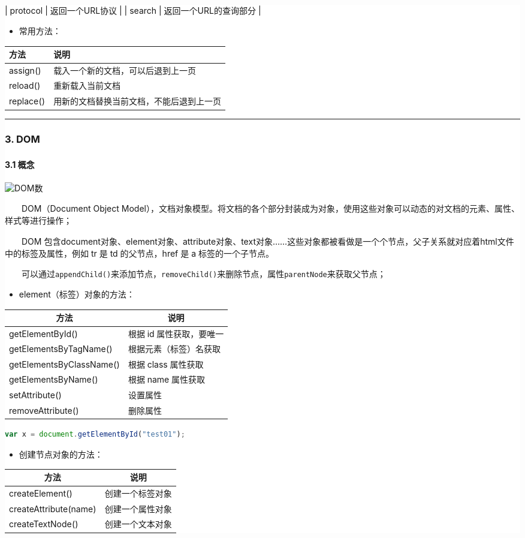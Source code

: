 | protocol | 返回一个URL协议               |
| search   | 返回一个URL的查询部分         |

- 常用方法：

| 方法      | 说明                                     |
| :-------- | :--------------------------------------- |
| assign()  | 载入一个新的文档，可以后退到上一页       |
| reload()  | 重新载入当前文档                         |
| replace() | 用新的文档替换当前文档，不能后退到上一页 |



----

### 3. DOM

#### 3.1 概念

![DOM数](https://cdn.jsdelivr.net/gh/HenryKang99/blog_img/img/i4wjO7c4hlUL.png)

　　DOM（Document Object Model），文档对象模型。将文档的各个部分封装成为对象，使用这些对象可以动态的对文档的元素、属性、样式等进行操作；

　　DOM 包含document对象、element对象、attribute对象、text对象……这些对象都被看做是一个个节点，父子关系就对应着html文件中的标签及属性，例如 tr 是 td 的父节点，href 是 a 标签的一个子节点。

　　可以通过`appendChild()`来添加节点，`removeChild()`来删除节点，属性`parentNode`来获取父节点；

- element（标签）对象的方法：

| 方法                     | 说明                     |
| ------------------------ | ------------------------ |
| getElementById()         | 根据 id 属性获取，要唯一 |
| getElementsByTagName()   | 根据元素（标签）名获取   |
| getElementsByClassName() | 根据 class 属性获取      |
| getElementsByName()      | 根据 name 属性获取       |
| setAttribute()           | 设置属性                 |
| removeAttribute()        | 删除属性                 |

```js
var x = document.getElementById("test01");
```

- 创建节点对象的方法：

| 方法                  | 说明             |
| --------------------- | ---------------- |
| createElement()       | 创建一个标签对象 |
| createAttribute(name) | 创建一个属性对象 |
| createTextNode()      | 创建一个文本对象 |
